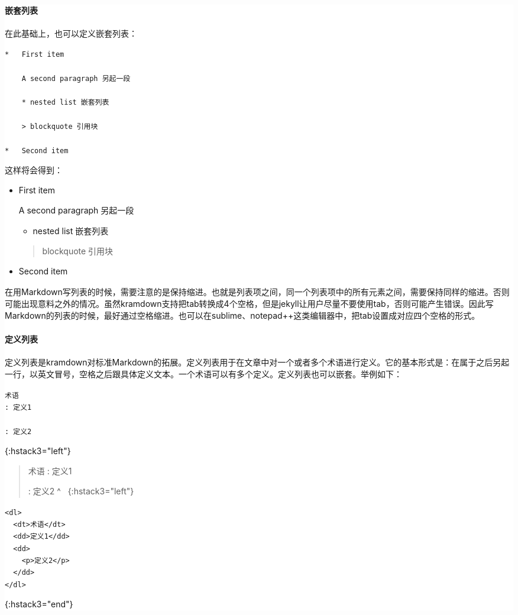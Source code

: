 #### 嵌套列表

在此基础上，也可以定义嵌套列表：

~~~~~
*   First item

    A second paragraph 另起一段

    * nested list 嵌套列表

    > blockquote 引用块

*   Second item
~~~~~

这样将会得到：

*   First item

    A second paragraph 另起一段

    * nested list 嵌套列表

    > blockquote 引用块

*   Second item

在用Markdown写列表的时候，需要注意的是保持缩进。也就是列表项之间，同一个列表项中的所有元素之间，需要保持同样的缩进。否则可能出现意料之外的情况。虽然kramdown支持把tab转换成4个空格，但是jekyll让用户尽量不要使用tab，否则可能产生错误。因此写Markdown的列表的时候，最好通过空格缩进。也可以在sublime、notepad++这类编辑器中，把tab设置成对应四个空格的形式。

#### 定义列表

定义列表是kramdown对标准Markdown的拓展。定义列表用于在文章中对一个或者多个术语进行定义。它的基本形式是：在属于之后另起一行，以英文冒号，空格之后跟具体定义文本。一个术语可以有多个定义。定义列表也可以嵌套。举例如下：

~~~~~~~
术语
: 定义1

: 定义2
~~~~~~~
{:hstack3="left"}


> 术语
> : 定义1
>
> : 定义2
> ^
> &nbsp; 
{:hstack3="left"}

~~~~~
<dl>
  <dt>术语</dt>
  <dd>定义1</dd>
  <dd>
    <p>定义2</p>
  </dd>
</dl>
~~~~~
{:hstack3="end"}
